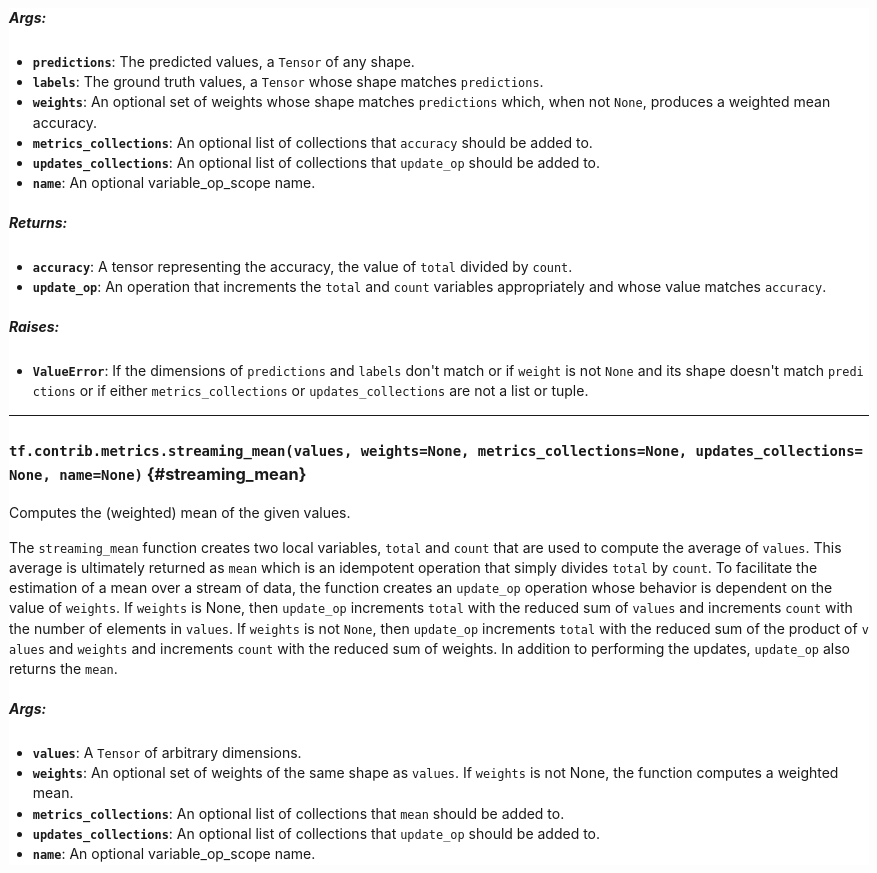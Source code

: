 ##### Args:


*  <b>`predictions`</b>: The predicted values, a `Tensor` of any shape.
*  <b>`labels`</b>: The ground truth values, a `Tensor` whose shape matches
    `predictions`.
*  <b>`weights`</b>: An optional set of weights whose shape matches `predictions`
    which, when not `None`, produces a weighted mean accuracy.
*  <b>`metrics_collections`</b>: An optional list of collections that `accuracy` should
    be added to.
*  <b>`updates_collections`</b>: An optional list of collections that `update_op` should
    be added to.
*  <b>`name`</b>: An optional variable_op_scope name.

##### Returns:


*  <b>`accuracy`</b>: A tensor representing the accuracy, the value of `total` divided
    by `count`.
*  <b>`update_op`</b>: An operation that increments the `total` and `count` variables
    appropriately and whose value matches `accuracy`.

##### Raises:


*  <b>`ValueError`</b>: If the dimensions of `predictions` and `labels` don't match or
    if `weight` is not `None` and its shape doesn't match `predictions` or
    if either `metrics_collections` or `updates_collections` are not
    a list or tuple.


- - -

### `tf.contrib.metrics.streaming_mean(values, weights=None, metrics_collections=None, updates_collections=None, name=None)` {#streaming_mean}

Computes the (weighted) mean of the given values.

The `streaming_mean` function creates two local variables, `total` and `count`
that are used to compute the average of `values`. This average is ultimately
returned as `mean` which is an idempotent operation that simply divides
`total` by `count`. To facilitate the estimation of a mean over a stream
of data, the function creates an `update_op` operation whose behavior is
dependent on the value of `weights`. If `weights` is None, then `update_op`
increments `total` with the reduced sum of `values` and increments `count`
with the number of elements in `values`. If `weights` is not `None`, then
`update_op` increments `total` with the reduced sum of the product of `values`
and `weights` and increments `count` with the reduced sum of weights.
In addition to performing the updates, `update_op` also returns the
`mean`.

##### Args:


*  <b>`values`</b>: A `Tensor` of arbitrary dimensions.
*  <b>`weights`</b>: An optional set of weights of the same shape as `values`. If
    `weights` is not None, the function computes a weighted mean.
*  <b>`metrics_collections`</b>: An optional list of collections that `mean`
    should be added to.
*  <b>`updates_collections`</b>: An optional list of collections that `update_op`
    should be added to.
*  <b>`name`</b>: An optional variable_op_scope name.
